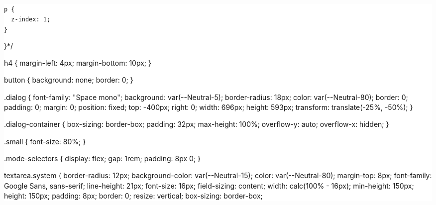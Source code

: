     p {
      z-index: 1;
    }
  }*/

  h4 {
    margin-left: 4px;
    margin-bottom: 10px;
  }

  button {
    background: none;
    border: 0;
  }

  .dialog {
    font-family: "Space mono";
    background: var(--Neutral-5);
    border-radius: 18px;
    color: var(--Neutral-80);
    border: 0;
    padding: 0;
    margin: 0;
    position: fixed;
    top: -400px;
    right: 0;
    width: 696px;
    height: 593px;
    transform: translate(-25%, -50%);
  }

  .dialog-container {
    box-sizing: border-box;
    padding: 32px;
    max-height: 100%;
    overflow-y: auto;
    overflow-x: hidden;
  }

  .small {
    font-size: 80%;
  }

  .mode-selectors {
    display: flex;
    gap: 1rem;
    padding: 8px 0;
  }

  textarea.system {
    border-radius: 12px;
    background-color: var(--Neutral-15);
    color: var(--Neutral-80);
    margin-top: 8px;
    font-family:
      Google Sans,
      sans-serif;
    line-height: 21px;
    font-size: 16px;
    field-sizing: content;
    width: calc(100% - 16px);
    min-height: 150px;
    height: 150px;
    padding: 8px;
    border: 0;
    resize: vertical;
    box-sizing: border-box;